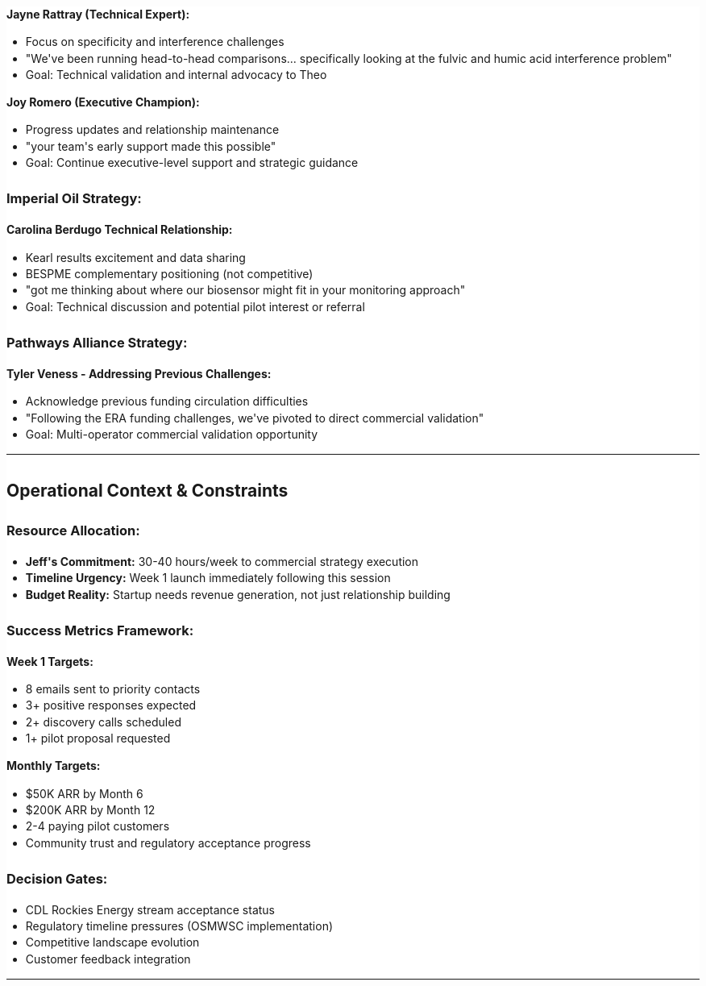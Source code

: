 **Jayne Rattray (Technical Expert):**
- Focus on specificity and interference challenges
- "We've been running head-to-head comparisons... specifically looking at the fulvic and humic acid interference problem"
- Goal: Technical validation and internal advocacy to Theo

**Joy Romero (Executive Champion):**
- Progress updates and relationship maintenance
- "your team's early support made this possible"
- Goal: Continue executive-level support and strategic guidance

### **Imperial Oil Strategy:**
**Carolina Berdugo Technical Relationship:**
- Kearl results excitement and data sharing
- BESPME complementary positioning (not competitive)
- "got me thinking about where our biosensor might fit in your monitoring approach"
- Goal: Technical discussion and potential pilot interest or referral

### **Pathways Alliance Strategy:**
**Tyler Veness - Addressing Previous Challenges:**
- Acknowledge previous funding circulation difficulties
- "Following the ERA funding challenges, we've pivoted to direct commercial validation"
- Goal: Multi-operator commercial validation opportunity

---

## **Operational Context & Constraints**

### **Resource Allocation:**
- **Jeff's Commitment:** 30-40 hours/week to commercial strategy execution
- **Timeline Urgency:** Week 1 launch immediately following this session
- **Budget Reality:** Startup needs revenue generation, not just relationship building

### **Success Metrics Framework:**
**Week 1 Targets:**
- 8 emails sent to priority contacts
- 3+ positive responses expected
- 2+ discovery calls scheduled
- 1+ pilot proposal requested

**Monthly Targets:**
- $50K ARR by Month 6
- $200K ARR by Month 12
- 2-4 paying pilot customers
- Community trust and regulatory acceptance progress

### **Decision Gates:**
- CDL Rockies Energy stream acceptance status
- Regulatory timeline pressures (OSMWSC implementation)
- Competitive landscape evolution
- Customer feedback integration

---